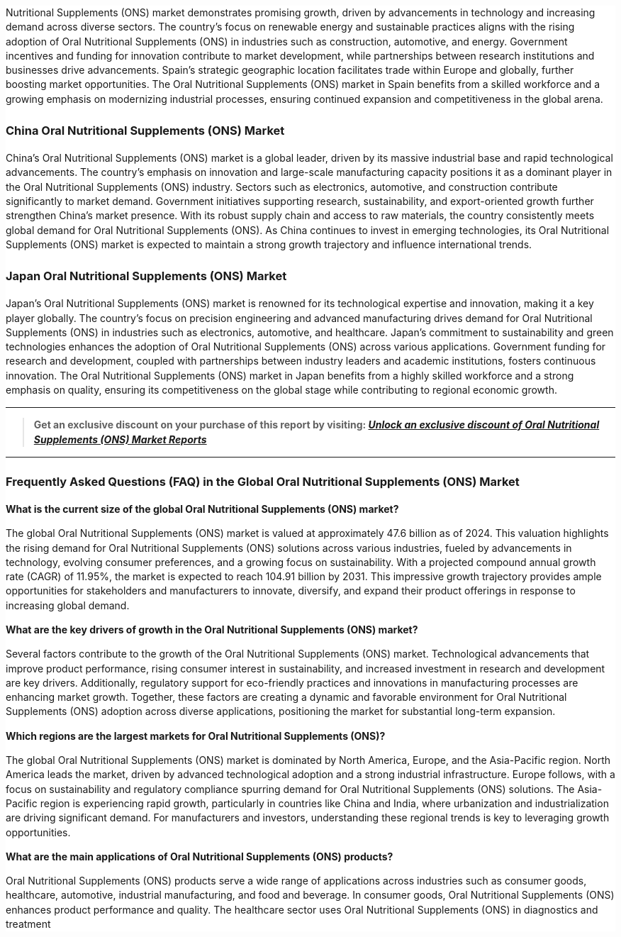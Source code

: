 Nutritional Supplements (ONS) market demonstrates promising growth, driven by advancements in technology and increasing demand across diverse sectors. The country&rsquo;s focus on renewable energy and sustainable practices aligns with the rising adoption of Oral Nutritional Supplements (ONS) in industries such as construction, automotive, and energy. Government incentives and funding for innovation contribute to market development, while partnerships between research institutions and businesses drive advancements. Spain&rsquo;s strategic geographic location facilitates trade within Europe and globally, further boosting market opportunities. The Oral Nutritional Supplements (ONS) market in Spain benefits from a skilled workforce and a growing emphasis on modernizing industrial processes, ensuring continued expansion and competitiveness in the global arena.</p><h3>China Oral Nutritional Supplements (ONS) Market</h3><p>China&rsquo;s Oral Nutritional Supplements (ONS) market is a global leader, driven by its massive industrial base and rapid technological advancements. The country&rsquo;s emphasis on innovation and large-scale manufacturing capacity positions it as a dominant player in the Oral Nutritional Supplements (ONS) industry. Sectors such as electronics, automotive, and construction contribute significantly to market demand. Government initiatives supporting research, sustainability, and export-oriented growth further strengthen China&rsquo;s market presence. With its robust supply chain and access to raw materials, the country consistently meets global demand for Oral Nutritional Supplements (ONS). As China continues to invest in emerging technologies, its Oral Nutritional Supplements (ONS) market is expected to maintain a strong growth trajectory and influence international trends.</p><h3>Japan Oral Nutritional Supplements (ONS) Market</h3><p>Japan&rsquo;s Oral Nutritional Supplements (ONS) market is renowned for its technological expertise and innovation, making it a key player globally. The country&rsquo;s focus on precision engineering and advanced manufacturing drives demand for Oral Nutritional Supplements (ONS) in industries such as electronics, automotive, and healthcare. Japan&rsquo;s commitment to sustainability and green technologies enhances the adoption of Oral Nutritional Supplements (ONS) across various applications. Government funding for research and development, coupled with partnerships between industry leaders and academic institutions, fosters continuous innovation. The Oral Nutritional Supplements (ONS) market in Japan benefits from a highly skilled workforce and a strong emphasis on quality, ensuring its competitiveness on the global stage while contributing to regional economic growth.</p><hr /><blockquote><p><strong>Get an exclusive discount on your purchase of this report by visiting: <em><a href="://marketresearchpulse.com/ask-for-discount/20684?utm_source=Github&amp;utm_medium=0112">Unlock an exclusive discount of Oral Nutritional Supplements (ONS) Market Reports</a></em>&nbsp;</strong></p></blockquote><hr /><h3>Frequently Asked Questions (FAQ) in the Global Oral Nutritional Supplements (ONS) Market</h3><p><strong>What is the current size of the global Oral Nutritional Supplements (ONS) market?</strong></p><p>The global Oral Nutritional Supplements (ONS) market is valued at approximately 47.6 billion as of 2024. This valuation highlights the rising demand for Oral Nutritional Supplements (ONS) solutions across various industries, fueled by advancements in technology, evolving consumer preferences, and a growing focus on sustainability. With a projected compound annual growth rate (CAGR) of 11.95%, the market is expected to reach 104.91 billion by 2031. This impressive growth trajectory provides ample opportunities for stakeholders and manufacturers to innovate, diversify, and expand their product offerings in response to increasing global demand.</p><p><strong>What are the key drivers of growth in the Oral Nutritional Supplements (ONS) market?</strong></p><p>Several factors contribute to the growth of the Oral Nutritional Supplements (ONS) market. Technological advancements that improve product performance, rising consumer interest in sustainability, and increased investment in research and development are key drivers. Additionally, regulatory support for eco-friendly practices and innovations in manufacturing processes are enhancing market growth. Together, these factors are creating a dynamic and favorable environment for Oral Nutritional Supplements (ONS) adoption across diverse applications, positioning the market for substantial long-term expansion.</p><p><strong>Which regions are the largest markets for Oral Nutritional Supplements (ONS)?</strong></p><p>The global Oral Nutritional Supplements (ONS) market is dominated by North America, Europe, and the Asia-Pacific region. North America leads the market, driven by advanced technological adoption and a strong industrial infrastructure. Europe follows, with a focus on sustainability and regulatory compliance spurring demand for Oral Nutritional Supplements (ONS) solutions. The Asia-Pacific region is experiencing rapid growth, particularly in countries like China and India, where urbanization and industrialization are driving significant demand. For manufacturers and investors, understanding these regional trends is key to leveraging growth opportunities.</p><p><strong>What are the main applications of Oral Nutritional Supplements (ONS) products?</strong></p><p>Oral Nutritional Supplements (ONS) products serve a wide range of applications across industries such as consumer goods, healthcare, automotive, industrial manufacturing, and food and beverage. In consumer goods, Oral Nutritional Supplements (ONS) enhances product performance and quality. The healthcare sector uses Oral Nutritional Supplements (ONS) in diagnostics and treatment